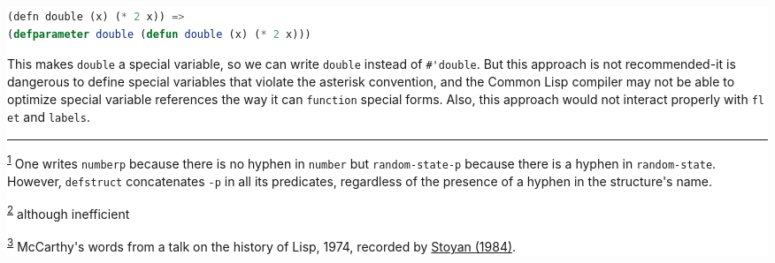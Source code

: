 ```lisp
(defn double (x) (* 2 x)) =>
(defparameter double (defun double (x) (* 2 x)))
```

This makes `double` a special variable, so we can write `double` instead of `#'double`.
But this approach is not recommended-it is dangerous to define special variables that violate the asterisk convention, and the Common Lisp compiler may not be able to optimize special variable references the way it can `function` special forms.
Also, this approach would not interact properly with `flet` and `labels`.

----------------------

<a id="fn22-1"></a><sup>[1](#tfn22-1)</sup>
One writes `numberp` because there is no hyphen in `number` but `random-state-p` because there is a hyphen in `random-state`.
However, `defstruct` concatenates `-p` in all its predicates, regardless of the presence of a hyphen in the structure's name.

<a id="fn22-2"></a><sup>[2](#tfn22-2)</sup>
although inefficient

<a id="fn22-3"></a><sup>[3](#tfn22-3)</sup>
McCarthy's words from a talk on the history of Lisp, 1974, recorded by [Stoyan (1984)](B9780080571157500285.xhtml#bb1205).
